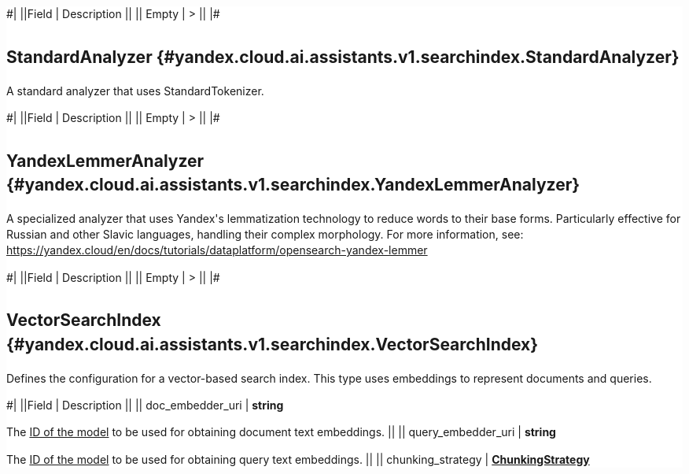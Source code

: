 #|
||Field | Description ||
|| Empty | > ||
|#

## StandardAnalyzer {#yandex.cloud.ai.assistants.v1.searchindex.StandardAnalyzer}

A standard analyzer that uses StandardTokenizer.

#|
||Field | Description ||
|| Empty | > ||
|#

## YandexLemmerAnalyzer {#yandex.cloud.ai.assistants.v1.searchindex.YandexLemmerAnalyzer}

A specialized analyzer that uses Yandex's lemmatization technology to reduce words to their base forms.
Particularly effective for Russian and other Slavic languages, handling their complex morphology.
For more information, see:
https://yandex.cloud/en/docs/tutorials/dataplatform/opensearch-yandex-lemmer

#|
||Field | Description ||
|| Empty | > ||
|#

## VectorSearchIndex {#yandex.cloud.ai.assistants.v1.searchindex.VectorSearchIndex}

Defines the configuration for a vector-based search index. This type uses embeddings to represent documents and queries.

#|
||Field | Description ||
|| doc_embedder_uri | **string**

The [ID of the model](/docs/foundation-models/concepts/embeddings) to be used for obtaining document text embeddings. ||
|| query_embedder_uri | **string**

The [ID of the model](/docs/foundation-models/concepts/embeddings) to be used for obtaining query text embeddings. ||
|| chunking_strategy | **[ChunkingStrategy](#yandex.cloud.ai.assistants.v1.searchindex.ChunkingStrategy)**
